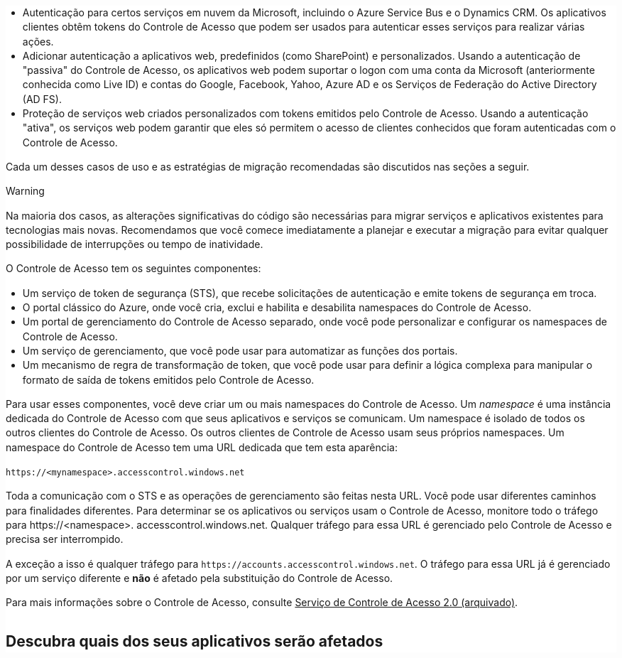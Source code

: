 - Autenticação para certos serviços em nuvem da Microsoft, incluindo o Azure Service Bus e o Dynamics CRM. Os aplicativos clientes obtêm tokens do Controle de Acesso que podem ser usados para autenticar esses serviços para realizar várias ações.
- Adicionar autenticação a aplicativos web, predefinidos (como SharePoint) e personalizados. Usando a autenticação de "passiva" do Controle de Acesso, os aplicativos web podem suportar o logon com uma conta da Microsoft (anteriormente conhecida como Live ID) e contas do Google, Facebook, Yahoo, Azure AD e os Serviços de Federação do Active Directory (AD FS).
- Proteção de serviços web criados personalizados com tokens emitidos pelo Controle de Acesso. Usando a autenticação "ativa", os serviços web podem garantir que eles só permitem o acesso de clientes conhecidos que foram autenticadas com o Controle de Acesso.

Cada um desses casos de uso e as estratégias de migração recomendadas são discutidos nas seções a seguir.

> [!WARNING]
> Na maioria dos casos, as alterações significativas do código são necessárias para migrar serviços e aplicativos existentes para tecnologias mais novas. Recomendamos que você comece imediatamente a planejar e executar a migração para evitar qualquer possibilidade de interrupções ou tempo de inatividade.

O Controle de Acesso tem os seguintes componentes:

- Um serviço de token de segurança (STS), que recebe solicitações de autenticação e emite tokens de segurança em troca.
- O portal clássico do Azure, onde você cria, exclui e habilita e desabilita namespaces do Controle de Acesso.
- Um portal de gerenciamento do Controle de Acesso separado, onde você pode personalizar e configurar os namespaces de Controle de Acesso.
- Um serviço de gerenciamento, que você pode usar para automatizar as funções dos portais.
- Um mecanismo de regra de transformação de token, que você pode usar para definir a lógica complexa para manipular o formato de saída de tokens emitidos pelo Controle de Acesso.

Para usar esses componentes, você deve criar um ou mais namespaces do Controle de Acesso. Um *namespace* é uma instância dedicada do Controle de Acesso com que seus aplicativos e serviços se comunicam. Um namespace é isolado de todos os outros clientes do Controle de Acesso. Os outros clientes de Controle de Acesso usam seus próprios namespaces. Um namespace do Controle de Acesso tem uma URL dedicada que tem esta aparência:

```HTTP
https://<mynamespace>.accesscontrol.windows.net
```

Toda a comunicação com o STS e as operações de gerenciamento são feitas nesta URL. Você pode usar diferentes caminhos para finalidades diferentes. Para determinar se os aplicativos ou serviços usam o Controle de Acesso, monitore todo o tráfego para https://&lt;namespace&gt;. accesscontrol.windows.net. Qualquer tráfego para essa URL é gerenciado pelo Controle de Acesso e precisa ser interrompido. 

A exceção a isso é qualquer tráfego para `https://accounts.accesscontrol.windows.net`. O tráfego para essa URL já é gerenciado por um serviço diferente e **não** é afetado pela substituição do Controle de Acesso. 

Para mais informações sobre o Controle de Acesso, consulte [Serviço de Controle de Acesso 2.0 (arquivado)](https://msdn.microsoft.com/library/hh147631.aspx).

## <a name="find-out-which-of-your-apps-will-be-impacted"></a>Descubra quais dos seus aplicativos serão afetados
